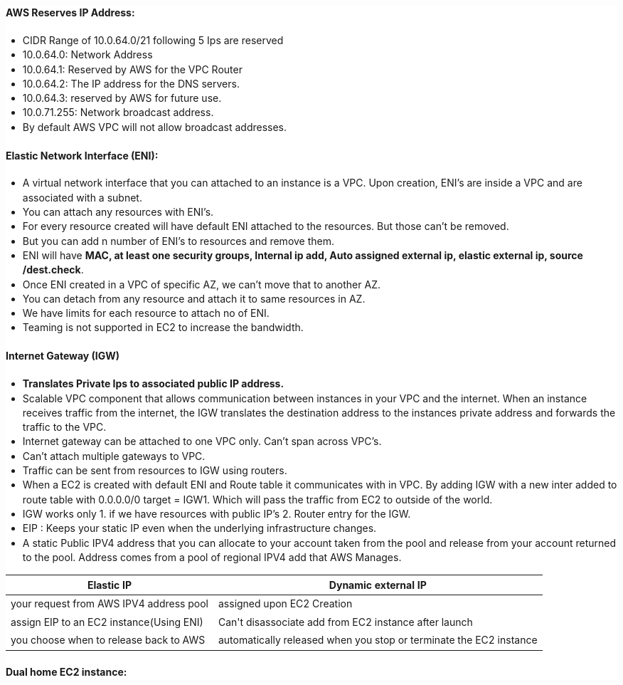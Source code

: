 
#### AWS Reserves IP Address:
-	CIDR Range of 10.0.64.0/21 following 5 Ips are reserved
-	10.0.64.0: Network Address
-	10.0.64.1: Reserved by AWS for the VPC Router
-	10.0.64.2: The IP address for the DNS servers.
-	10.0.64.3: reserved by AWS for future use.
-	10.0.71.255: Network broadcast address.
-	By default AWS VPC will not allow broadcast addresses. 

#### Elastic Network Interface (ENI):
-	A virtual network interface that you can attached to an instance is a VPC. Upon creation, ENI’s are inside a VPC and are associated with a subnet.
-	You can attach any resources with ENI’s.
-	For every resource created will have default ENI attached to the resources. But those can’t be removed.
-	But you can add n number of ENI’s to resources and remove them.
-	ENI will have **MAC, at least one security groups, Internal ip add, Auto assigned external ip, elastic external ip, source /dest.check**. 
-	Once ENI created in a VPC of specific AZ, we can’t move that to another AZ.
-	You can detach from any resource and attach it to same resources in AZ.
-	We have limits for each resource to attach no of ENI. 
-	Teaming is not supported in EC2 to increase the bandwidth.
#### Internet Gateway (IGW)
-	**Translates Private Ips to associated public IP address.**
-	Scalable VPC component that allows communication between instances in your VPC and the internet. When an instance receives traffic from the internet, the IGW translates the destination address to the instances private address and forwards the traffic to the VPC.
-	Internet gateway can be attached to one VPC only. Can’t span across VPC’s.
-	Can’t attach multiple gateways to VPC. 
-	Traffic can be sent from resources to IGW using routers. 
-	When a EC2 is created with default ENI and Route table it communicates with in VPC. By adding IGW with a new inter added to route table with 0.0.0.0/0 target = IGW1. Which will pass the traffic from EC2 to outside of the world. 
-	IGW works only 1. if we have resources with public IP’s 2. Router entry for the IGW.
-	EIP : Keeps your static IP even when the underlying infrastructure changes.
-	A static Public IPV4 address that you can allocate to your account taken from the pool and release from your account returned to the pool. Address comes from a pool of regional IPV4 add that AWS Manages. 

Elastic IP | Dynamic external IP
---|---
your request from AWS IPV4 address pool| assigned upon EC2 Creation
assign EIP to an EC2 instance(Using ENI)| Can't disassociate add from EC2 instance after launch
you choose when to release back to AWS| automatically released when you stop or terminate the EC2 instance

#### Dual home EC2 instance: